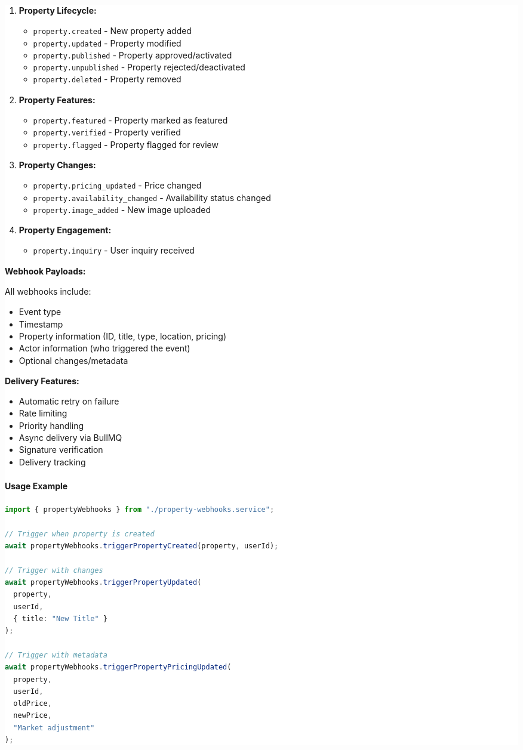1. **Property Lifecycle:**
   - `property.created` - New property added
   - `property.updated` - Property modified
   - `property.published` - Property approved/activated
   - `property.unpublished` - Property rejected/deactivated
   - `property.deleted` - Property removed

2. **Property Features:**
   - `property.featured` - Property marked as featured
   - `property.verified` - Property verified
   - `property.flagged` - Property flagged for review

3. **Property Changes:**
   - `property.pricing_updated` - Price changed
   - `property.availability_changed` - Availability status changed
   - `property.image_added` - New image uploaded

4. **Property Engagement:**
   - `property.inquiry` - User inquiry received

**Webhook Payloads:**

All webhooks include:

- Event type
- Timestamp
- Property information (ID, title, type, location, pricing)
- Actor information (who triggered the event)
- Optional changes/metadata

**Delivery Features:**

- Automatic retry on failure
- Rate limiting
- Priority handling
- Async delivery via BullMQ
- Signature verification
- Delivery tracking

#### Usage Example

```typescript
import { propertyWebhooks } from "./property-webhooks.service";

// Trigger when property is created
await propertyWebhooks.triggerPropertyCreated(property, userId);

// Trigger with changes
await propertyWebhooks.triggerPropertyUpdated(
  property, 
  userId, 
  { title: "New Title" }
);

// Trigger with metadata
await propertyWebhooks.triggerPropertyPricingUpdated(
  property,
  userId,
  oldPrice,
  newPrice,
  "Market adjustment"
);
```
